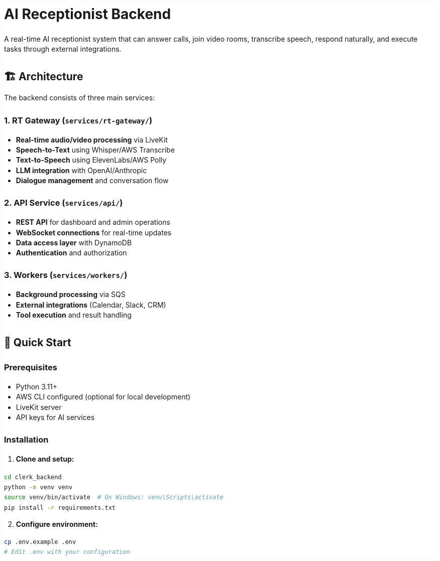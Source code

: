 # AI Receptionist Backend

A real-time AI receptionist system that can answer calls, join video rooms, transcribe speech, respond naturally, and execute tasks through external integrations.

## 🏗️ Architecture

The backend consists of three main services:

### 1. RT Gateway (`services/rt-gateway/`)
- **Real-time audio/video processing** via LiveKit
- **Speech-to-Text** using Whisper/AWS Transcribe
- **Text-to-Speech** using ElevenLabs/AWS Polly
- **LLM integration** with OpenAI/Anthropic
- **Dialogue management** and conversation flow

### 2. API Service (`services/api/`)
- **REST API** for dashboard and admin operations
- **WebSocket connections** for real-time updates
- **Data access layer** with DynamoDB
- **Authentication** and authorization

### 3. Workers (`services/workers/`)
- **Background processing** via SQS
- **External integrations** (Calendar, Slack, CRM)
- **Tool execution** and result handling

## 🚀 Quick Start

### Prerequisites

- Python 3.11+
- AWS CLI configured (optional for local development)
- LiveKit server
- API keys for AI services

### Installation

1. **Clone and setup:**
```bash
cd clerk_backend
python -m venv venv
source venv/bin/activate  # On Windows: venv\Scripts\activate
pip install -r requirements.txt
```

2. **Configure environment:**
```bash
cp .env.example .env
# Edit .env with your configuration
```
